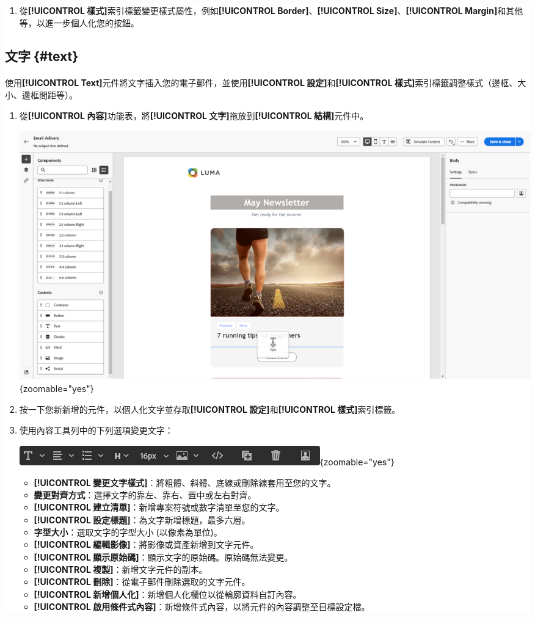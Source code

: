 1. 從&#x200B;**[!UICONTROL 樣式]**&#x200B;索引標籤變更樣式屬性，例如&#x200B;**[!UICONTROL Border]**、**[!UICONTROL Size]**、**[!UICONTROL Margin]**&#x200B;和其他等，以進一步個人化您的按鈕。

## 文字 {#text}

使用&#x200B;**[!UICONTROL Text]**&#x200B;元件將文字插入您的電子郵件，並使用&#x200B;**[!UICONTROL 設定]**&#x200B;和&#x200B;**[!UICONTROL 樣式]**&#x200B;索引標籤調整樣式（邊框、大小、邊框間距等）。

1. 從&#x200B;**[!UICONTROL 內容]**&#x200B;功能表，將&#x200B;**[!UICONTROL 文字]**&#x200B;拖放到&#x200B;**[!UICONTROL 結構]**&#x200B;元件中。

   ![顯示如何在電子郵件Designer中拖放文字元件的熒幕擷圖。](assets/email_designer_11.png){zoomable="yes"}

1. 按一下您新新增的元件，以個人化文字並存取&#x200B;**[!UICONTROL 設定]**&#x200B;和&#x200B;**[!UICONTROL 樣式]**&#x200B;索引標籤。

1. 使用內容工具列中的下列選項變更文字：

   ![熒幕擷圖顯示電子郵件Designer中的文字編輯工具列。](assets/email_designer_27.png){zoomable="yes"}

   * **[!UICONTROL 變更文字樣式]**：將粗體、斜體、底線或刪除線套用至您的文字。
   * **變更對齊方式**：選擇文字的靠左、靠右、置中或左右對齊。
   * **[!UICONTROL 建立清單]**：新增專案符號或數字清單至您的文字。
   * **[!UICONTROL 設定標題]**：為文字新增標題，最多六層。
   * **字型大小**：選取文字的字型大小 (以像素為單位)。
   * **[!UICONTROL 編輯影像]**：將影像或資產新增到文字元件。
   * **[!UICONTROL 顯示原始碼]**：顯示文字的原始碼。原始碼無法變更。
   * **[!UICONTROL 複製]**：新增文字元件的副本。
   * **[!UICONTROL 刪除]**：從電子郵件刪除選取的文字元件。
   * **[!UICONTROL 新增個人化]**：新增個人化欄位以從輪廓資料自訂內容。
   * **[!UICONTROL 啟用條件式內容]**：新增條件式內容，以將元件的內容調整至目標設定檔。
